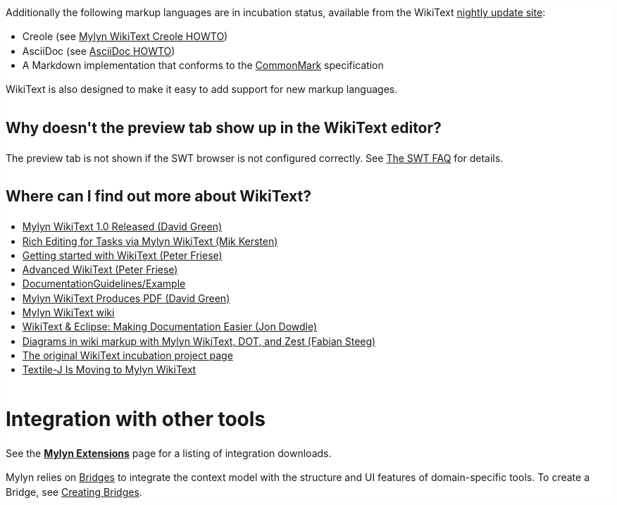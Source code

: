 Additionally the following markup languages are in incubation status,
available from the WikiText [nightly update
site](http://download.eclipse.org/mylyn/snapshots/nightly/docs):

  - Creole (see [Mylyn WikiText Creole
    HOWTO](Mylyn/WikiText/Creole "wikilink"))
  - AsciiDoc (see [AsciiDoc HOWTO](Mylyn/WikiText/AsciiDoc "wikilink"))
  - A Markdown implementation that conforms to the
    [CommonMark](http://commonmark.org) specification

WikiText is also designed to make it easy to add support for new markup
languages.

## Why doesn't the preview tab show up in the WikiText editor?

The preview tab is not shown if the SWT browser is not configured
correctly. See [The SWT
FAQ](http://www.eclipse.org/swt/faq.php#browserspecifydefault) for
details.

## Where can I find out more about WikiText?

  - [Mylyn WikiText 1.0 Released (David
    Green)](http://greensopinion.blogspot.com/2009/03/mylyn-wikitext-10-released.html)
  - [Rich Editing for Tasks via Mylyn WikiText (Mik
    Kersten)](http://tasktop.com/blog/eclipse/rich-editing-for-tasks-via-mylyn-wikitext)
  - [Getting started with WikiText (Peter
    Friese)](http://www.peterfriese.de/getting-started-with-wikitext/)
  - [Advanced WikiText (Peter
    Friese)](http://www.peterfriese.de/advanced-wikitext/)
  - [DocumentationGuidelines/Example](DocumentationGuidelines/Example "wikilink")
  - [Mylyn WikiText Produces PDF (David
    Green)](http://greensopinion.blogspot.com/2009/04/mylyn-wikitext-produces-pdf.html)
  - [Mylyn WikiText wiki](Mylyn/WikiText "wikilink")
  - [WikiText & Eclipse: Making Documentation Easier (Jon
    Dowdle)](http://jdowdle.com/wp/2010/04/wikitext-eclipse-creating-documentation/)
  - [Diagrams in wiki markup with Mylyn WikiText, DOT, and Zest (Fabian
    Steeg)](http://fsteeg.wordpress.com/2010/02/07/diagrams-in-wiki-markup-with-mylyn-wikitext-dot-and-zest/)
  - [The original WikiText incubation project
    page](Mylyn/Incubator/WikiText "wikilink")
  - [Textile-J Is Moving to Mylyn
    WikiText](http://greensopinion.blogspot.com/2008/08/textile-j-is-moving-to-mylyn-wikitext.html)

# Integration with other tools

See the **[Mylyn Extensions](Mylyn/Extensions "wikilink")** page for a
listing of integration downloads.

Mylyn relies on [Bridges](Mylyn/Architecture "wikilink") to integrate
the context model with the structure and UI features of domain-specific
tools. To create a Bridge, see [Creating
Bridges](Mylyn/Integrator_Reference#Creating_Bridges "wikilink").
